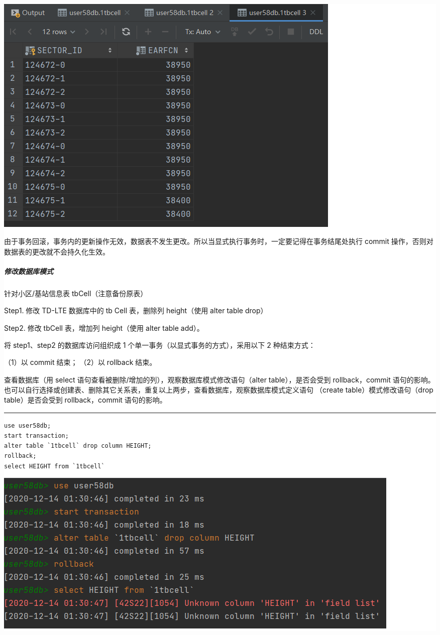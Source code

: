 ![image-20201214011309965](实验报告.assets/image-20201214011309965.png)

由于事务回滚，事务内的更新操作无效，数据表不发生更改。所以当显式执行事务时，一定要记得在事务结尾处执行 commit 操作，否则对数据表的更改就不会持久化生效。

##### 修改数据库模式

针对小区/基站信息表 tbCell（注意备份原表）

Step1. 修改 TD-LTE 数据库中的 tb Cell 表，删除列 height（使用 alter table drop）

Step2. 修改 tbCell 表，增加列 height（使用 alter table add）。 

将 step1、step2 的数据库访问组织成 1 个单一事务（以显式事务的方式），采用以下 2 种结束方式： 

（1）以 commit 结束； （2）以 rollback 结束。

查看数据库（用 select 语句查看被删除/增加的列），观察数据库模式修改语句（alter table），是否会受到 rollback，commit 语句的影响。 也可以自行选择或创建表、删除其它关系表，重复以上两步，查看数据库，观察数据库模式定义语句 （create table）模式修改语句（drop table）是否会受到 rollback，commit 语句的影响。

----

```mysql
use user58db;
start transaction;
alter table `1tbcell` drop column HEIGHT;
rollback;
select HEIGHT from `1tbcell`
```

![image-20201214013419367](实验报告.assets/image-20201214013419367.png)